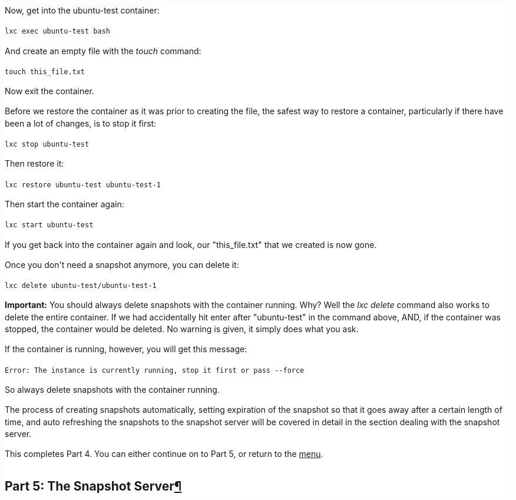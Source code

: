 Now, get into the ubuntu-test container:

```
lxc exec ubuntu-test bash
```

And create an empty file with the *touch* command:

```
touch this_file.txt
```

Now exit the container.

Before we restore the container as it was prior to creating the file, the safest way to restore a container, particularly if there have been a lot of changes, is to stop it first:

```
lxc stop ubuntu-test
```

Then restore it:

```
lxc restore ubuntu-test ubuntu-test-1
```

Then start the container again:

```
lxc start ubuntu-test
```

If you get back into the container again and look, our "this_file.txt" that we created is now gone.

Once you don't need a snapshot anymore, you can delete it:

```
lxc delete ubuntu-test/ubuntu-test-1
```

**Important:** You should always delete snapshots with the container running. Why? Well the *lxc delete* command also works to delete the entire container. If we had  accidentally hit enter after "ubuntu-test" in the command above, AND, if the container was stopped, the container would be deleted. No warning  is given, it simply does what you ask.

If the container is running, however, you will get this message:

```
Error: The instance is currently running, stop it first or pass --force
```

So always delete snapshots with the container running.

The process of creating snapshots automatically, setting expiration  of the snapshot so that it goes away after a certain length of time, and auto refreshing the snapshots to the snapshot server will be covered in detail in the section dealing with the snapshot server.

This completes Part 4. You can either continue on to Part 5, or return to the [menu](https://docs.rockylinux.org/zh/guides/containers/lxd_server/#menu).

## Part 5: The Snapshot Server[¶](https://docs.rockylinux.org/zh/guides/containers/lxd_server/#part-5-the-snapshot-server)
